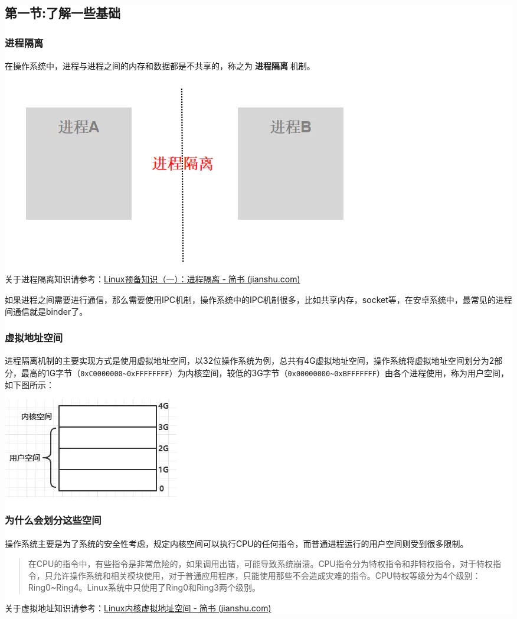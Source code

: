 
## 第一节:了解一些基础

### 进程隔离

在操作系统中，进程与进程之间的内存和数据都是不共享的，称之为 **进程隔离** 机制。

![img](./assets/26874665-5fe1b13de5c3605b.webp)

关于进程隔离知识请参考：[Linux预备知识（一）：进程隔离 - 简书 (jianshu.com)](https://www.jianshu.com/p/63828d891f31)

如果进程之间需要进行通信，那么需要使用IPC机制，操作系统中的IPC机制很多，比如共享内存，socket等，在安卓系统中，最常见的进程间通信就是binder了。

### 虚拟地址空间

进程隔离机制的主要实现方式是使用虚拟地址空间，以32位操作系统为例，总共有4G虚拟地址空间，操作系统将虚拟地址空间划分为2部分，最高的1G字节（`0xC0000000~0xFFFFFFFF`）为内核空间，较低的3G字节（`0x00000000~0xBFFFFFFF`）由各个进程使用，称为用户空间，如下图所示：

![img](./assets/26874665-ac8c77b25ef4c3f7.webp)

### 为什么会划分这些空间

操作系统主要是为了系统的安全性考虑，规定内核空间可以执行CPU的任何指令，而普通进程运行的用户空间则受到很多限制。

> 在CPU的指令中，有些指令是非常危险的，如果调用出错，可能导致系统崩溃。CPU指令分为特权指令和非特权指令，对于特权指令，只允许操作系统和相关模块使用，对于普通应用程序，只能使用那些不会造成灾难的指令。CPU特权等级分为4个级别：Ring0~Ring4。Linux系统中只使用了Ring0和Ring3两个级别。

关于虚拟地址知识请参考：[Linux内核虚拟地址空间 - 简书 (jianshu.com)](https://www.jianshu.com/p/174c1da40c03)
